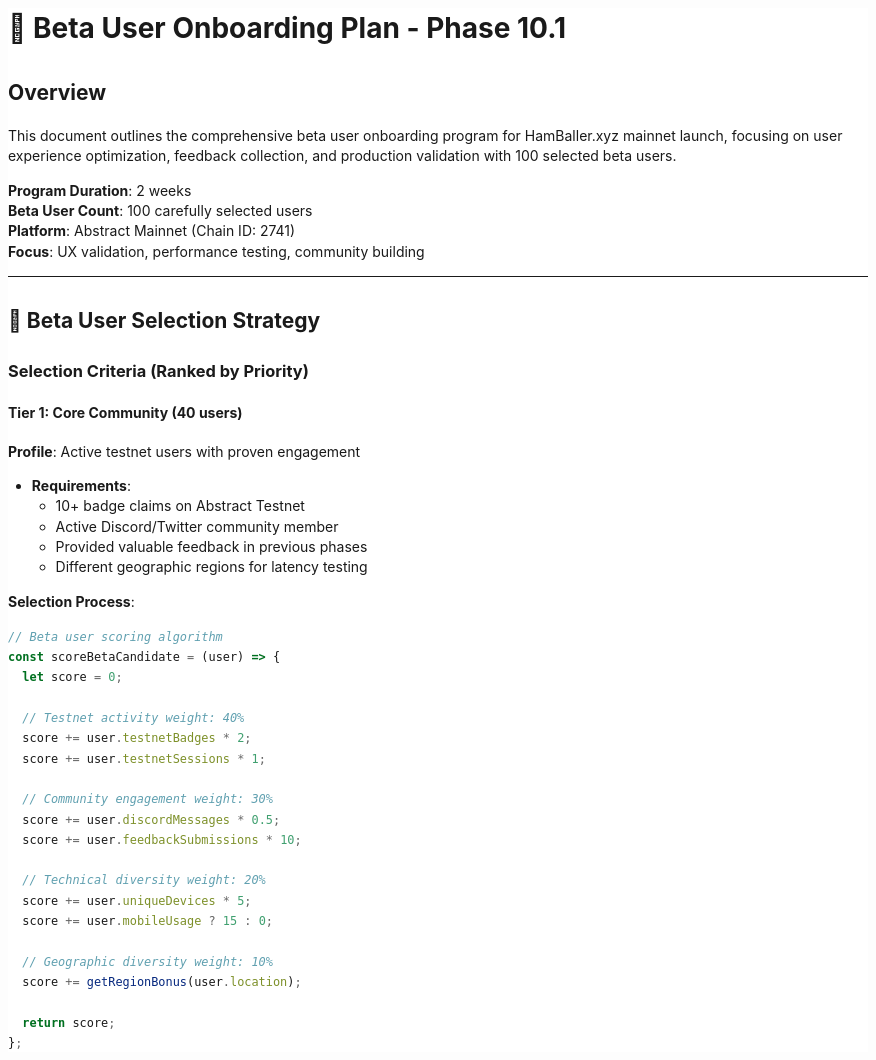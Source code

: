 # 🧪 Beta User Onboarding Plan - Phase 10.1

## Overview

This document outlines the comprehensive beta user onboarding program for HamBaller.xyz mainnet launch, focusing on user experience optimization, feedback collection, and production validation with 100 selected beta users.

**Program Duration**: 2 weeks  
**Beta User Count**: 100 carefully selected users  
**Platform**: Abstract Mainnet (Chain ID: 2741)  
**Focus**: UX validation, performance testing, community building

---

## 👥 Beta User Selection Strategy

### Selection Criteria (Ranked by Priority)

#### Tier 1: Core Community (40 users)
**Profile**: Active testnet users with proven engagement
- **Requirements**:
  - 10+ badge claims on Abstract Testnet
  - Active Discord/Twitter community member
  - Provided valuable feedback in previous phases
  - Different geographic regions for latency testing

**Selection Process**:
```javascript
// Beta user scoring algorithm
const scoreBetaCandidate = (user) => {
  let score = 0;
  
  // Testnet activity weight: 40%
  score += user.testnetBadges * 2;
  score += user.testnetSessions * 1;
  
  // Community engagement weight: 30%
  score += user.discordMessages * 0.5;
  score += user.feedbackSubmissions * 10;
  
  // Technical diversity weight: 20%
  score += user.uniqueDevices * 5;
  score += user.mobileUsage ? 15 : 0;
  
  // Geographic diversity weight: 10%
  score += getRegionBonus(user.location);
  
  return score;
};
```
